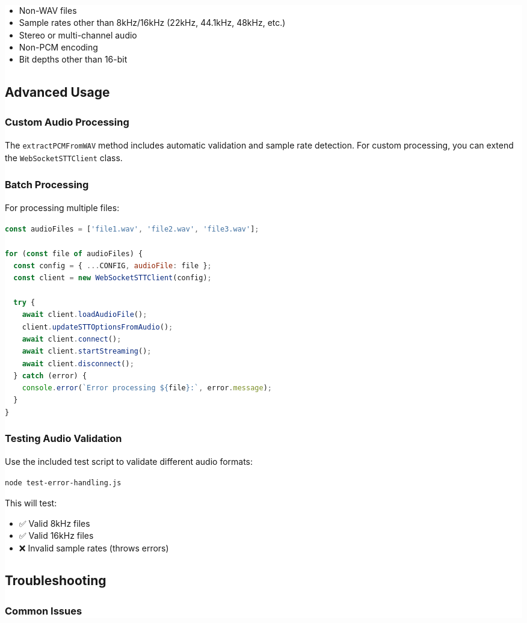 - Non-WAV files
- Sample rates other than 8kHz/16kHz (22kHz, 44.1kHz, 48kHz, etc.)
- Stereo or multi-channel audio
- Non-PCM encoding
- Bit depths other than 16-bit

## Advanced Usage

### Custom Audio Processing

The `extractPCMFromWAV` method includes automatic validation and sample rate detection. For custom processing, you can extend the `WebSocketSTTClient` class.

### Batch Processing

For processing multiple files:

```javascript
const audioFiles = ['file1.wav', 'file2.wav', 'file3.wav'];

for (const file of audioFiles) {
  const config = { ...CONFIG, audioFile: file };
  const client = new WebSocketSTTClient(config);

  try {
    await client.loadAudioFile();
    client.updateSTTOptionsFromAudio();
    await client.connect();
    await client.startStreaming();
    await client.disconnect();
  } catch (error) {
    console.error(`Error processing ${file}:`, error.message);
  }
}
```

### Testing Audio Validation

Use the included test script to validate different audio formats:

```bash
node test-error-handling.js
```

This will test:

- ✅ Valid 8kHz files
- ✅ Valid 16kHz files
- ❌ Invalid sample rates (throws errors)

## Troubleshooting

### Common Issues
